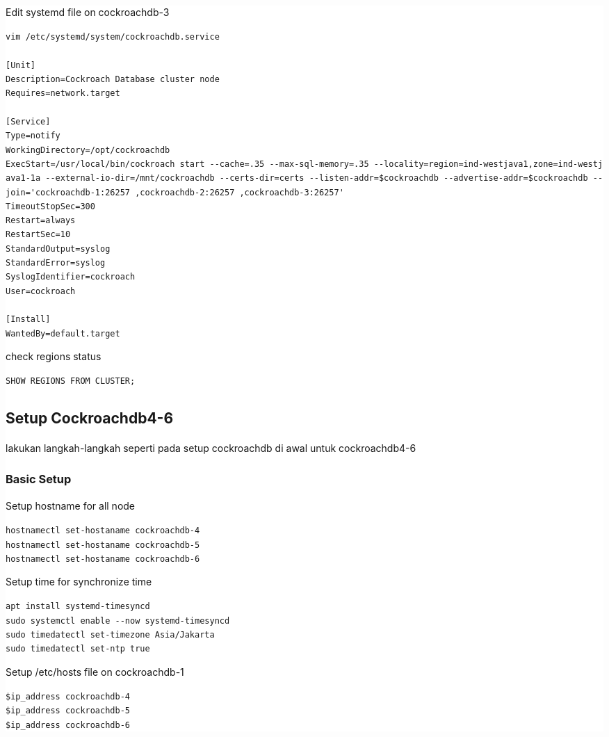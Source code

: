 Edit systemd file on cockroachdb-3
```
vim /etc/systemd/system/cockroachdb.service

[Unit]
Description=Cockroach Database cluster node
Requires=network.target

[Service]
Type=notify
WorkingDirectory=/opt/cockroachdb
ExecStart=/usr/local/bin/cockroach start --cache=.35 --max-sql-memory=.35 --locality=region=ind-westjava1,zone=ind-westjava1-1a --external-io-dir=/mnt/cockroachdb --certs-dir=certs --listen-addr=$cockroachdb --advertise-addr=$cockroachdb --join='cockroachdb-1:26257 ,cockroachdb-2:26257 ,cockroachdb-3:26257'
TimeoutStopSec=300
Restart=always
RestartSec=10
StandardOutput=syslog
StandardError=syslog
SyslogIdentifier=cockroach
User=cockroach

[Install]
WantedBy=default.target
```

check regions status
```
SHOW REGIONS FROM CLUSTER;
```

## Setup Cockroachdb4-6
lakukan langkah-langkah seperti pada setup cockroachdb di awal untuk cockroachdb4-6

### Basic Setup
Setup hostname for all node
```
hostnamectl set-hostaname cockroachdb-4
hostnamectl set-hostaname cockroachdb-5
hostnamectl set-hostaname cockroachdb-6
```

Setup time for synchronize time
```
apt install systemd-timesyncd
sudo systemctl enable --now systemd-timesyncd
sudo timedatectl set-timezone Asia/Jakarta
sudo timedatectl set-ntp true
```

Setup /etc/hosts file on cockroachdb-1
```
$ip_address cockroachdb-4
$ip_address cockroachdb-5
$ip_address cockroachdb-6
```

